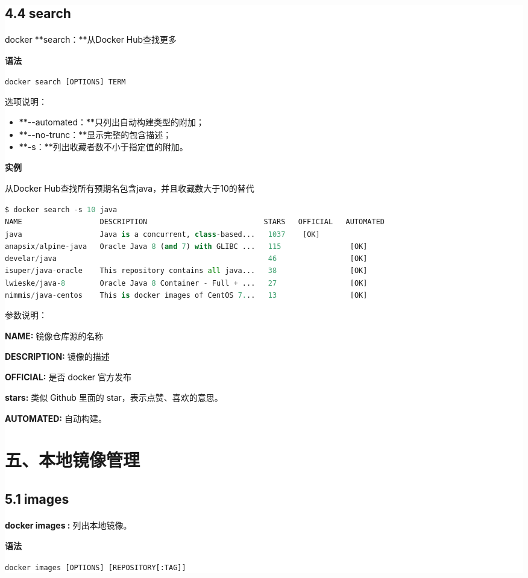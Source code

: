 

## 4.4 search

docker **search：**从Docker Hub查找更多

**语法**

```python
docker search [OPTIONS] TERM
```

选项说明：

- **--automated：**只列出自动构建类型的附加；
- **--no-trunc：**显示完整的包含描述；
- **-s：**列出收藏者数不小于指定值的附加。

**实例**

从Docker Hub查找所有预期名包含java，并且收藏数大于10的替代

```python
$ docker search -s 10 java
NAME                  DESCRIPTION                           STARS   OFFICIAL   AUTOMATED
java                  Java is a concurrent, class-based...   1037    [OK]       
anapsix/alpine-java   Oracle Java 8 (and 7) with GLIBC ...   115                [OK]
develar/java                                                 46                 [OK]
isuper/java-oracle    This repository contains all java...   38                 [OK]
lwieske/java-8        Oracle Java 8 Container - Full + ...   27                 [OK]
nimmis/java-centos    This is docker images of CentOS 7...   13                 [OK]
```

参数说明：

**NAME:** 镜像仓库源的名称

**DESCRIPTION:** 镜像的描述

**OFFICIAL:** 是否 docker 官方发布

**stars:** 类似 Github 里面的 star，表示点赞、喜欢的意思。

**AUTOMATED:** 自动构建。





# 五、本地镜像管理

## 5.1 images

**docker images :** 列出本地镜像。

**语法**

```
docker images [OPTIONS] [REPOSITORY[:TAG]]
```
